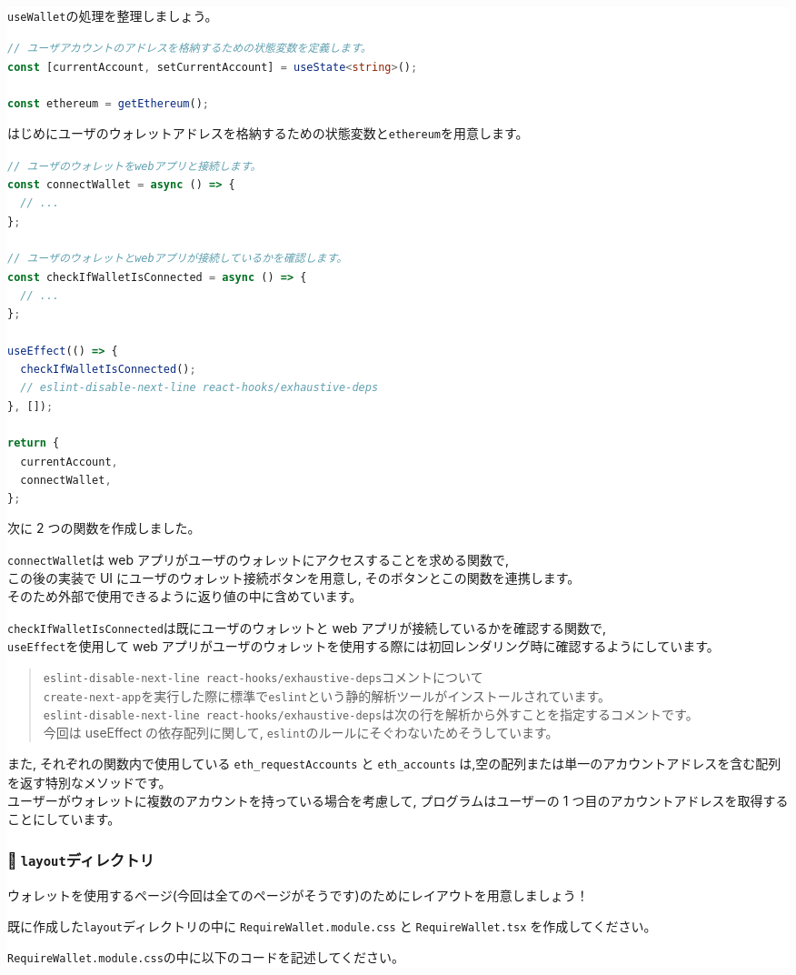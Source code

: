 `useWallet`の処理を整理しましょう。

```ts
// ユーザアカウントのアドレスを格納するための状態変数を定義します。
const [currentAccount, setCurrentAccount] = useState<string>();

const ethereum = getEthereum();
```

はじめにユーザのウォレットアドレスを格納するための状態変数と`ethereum`を用意します。

```ts
// ユーザのウォレットをwebアプリと接続します。
const connectWallet = async () => {
  // ...
};

// ユーザのウォレットとwebアプリが接続しているかを確認します。
const checkIfWalletIsConnected = async () => {
  // ...
};

useEffect(() => {
  checkIfWalletIsConnected();
  // eslint-disable-next-line react-hooks/exhaustive-deps
}, []);

return {
  currentAccount,
  connectWallet,
};
```

次に 2 つの関数を作成しました。

`connectWallet`は web アプリがユーザのウォレットにアクセスすることを求める関数で,  
この後の実装で UI にユーザのウォレット接続ボタンを用意し, そのボタンとこの関数を連携します。  
そのため外部で使用できるように返り値の中に含めています。

`checkIfWalletIsConnected`は既にユーザのウォレットと web アプリが接続しているかを確認する関数で,  
`useEffect`を使用して web アプリがユーザのウォレットを使用する際には初回レンダリング時に確認するようにしています。

> `eslint-disable-next-line react-hooks/exhaustive-deps`コメントについて  
> `create-next-app`を実行した際に標準で`eslint`という静的解析ツールがインストールされています。  
> `eslint-disable-next-line react-hooks/exhaustive-deps`は次の行を解析から外すことを指定するコメントです。  
> 今回は useEffect の依存配列に関して, `eslint`のルールにそぐわないためそうしています。

また, それぞれの関数内で使用している `eth_requestAccounts` と `eth_accounts` は,空の配列または単一のアカウントアドレスを含む配列を返す特別なメソッドです。  
ユーザーがウォレットに複数のアカウントを持っている場合を考慮して, プログラムはユーザーの 1 つ目のアカウントアドレスを取得することにしています。

### 📁 `layout`ディレクトリ

ウォレットを使用するページ(今回は全てのページがそうです)のためにレイアウトを用意しましょう！

既に作成した`layout`ディレクトリの中に `RequireWallet.module.css` と `RequireWallet.tsx` を作成してください。

`RequireWallet.module.css`の中に以下のコードを記述してください。
